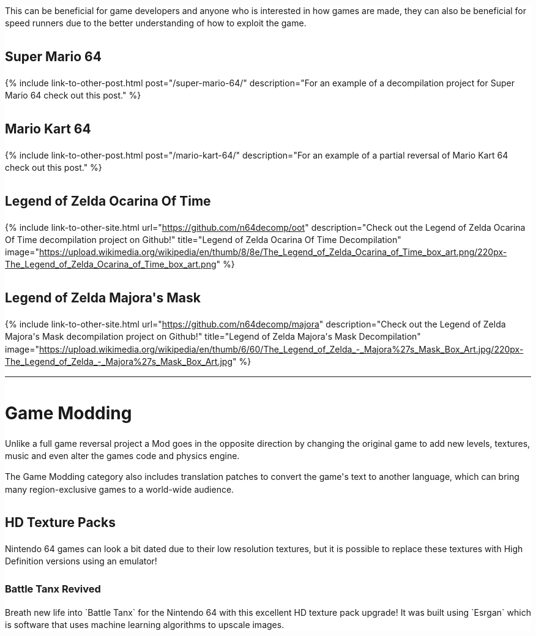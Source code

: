 This can be beneficial for game developers and anyone who is interested in how games are made, they can also be beneficial for speed runners due to the better understanding of how to exploit the game.

## Super Mario 64
{% include link-to-other-post.html post="/super-mario-64/" description="For an example of a decompilation project for Super Mario 64 check out this post." %}

## Mario Kart 64
{% include link-to-other-post.html post="/mario-kart-64/" description="For an example of a partial reversal of Mario Kart 64 check out this post." %}

## Legend of Zelda Ocarina Of Time
{% include link-to-other-site.html url="https://github.com/n64decomp/oot" description="Check out the Legend of Zelda Ocarina Of Time decompilation project on Github!" title="Legend of Zelda Ocarina Of Time Decompilation" image="https://upload.wikimedia.org/wikipedia/en/thumb/8/8e/The_Legend_of_Zelda_Ocarina_of_Time_box_art.png/220px-The_Legend_of_Zelda_Ocarina_of_Time_box_art.png"  %}

## Legend of Zelda Majora's Mask
{% include link-to-other-site.html url="https://github.com/n64decomp/majora" description="Check out the Legend of Zelda Majora's Mask decompilation project on Github!" title="Legend of Zelda Majora's Mask Decompilation" image="https://upload.wikimedia.org/wikipedia/en/thumb/6/60/The_Legend_of_Zelda_-_Majora%27s_Mask_Box_Art.jpg/220px-The_Legend_of_Zelda_-_Majora%27s_Mask_Box_Art.jpg"  %}

---
# Game Modding
Unlike a full game reversal project a Mod goes in the opposite direction by changing the original game to add new levels, textures, music and even alter the games code and physics engine.

The Game Modding category also includes translation patches to convert the game's text to another language, which can bring many region-exclusive games to a world-wide audience.

## HD Texture Packs
Nintendo 64 games can look a bit dated due to their low resolution textures, but it is possible to replace these textures with High Definition versions using an emulator!

### Battle Tanx Revived
<section class="postSection">
    <iframe class="wow slideInLeft postImage" width="560" height="315" src="https://www.youtube.com/embed/Bd8qIK-M55E" frameborder="0" allow="accelerometer; autoplay; encrypted-media; gyroscope; picture-in-picture" allowfullscreen></iframe>
<div markdown="1">
Breath new life into `Battle Tanx` for the Nintendo 64 with this excellent HD texture pack upgrade! It was built using `Esrgan` which is software that uses machine learning algorithms to upscale images.
</div>
</section>
